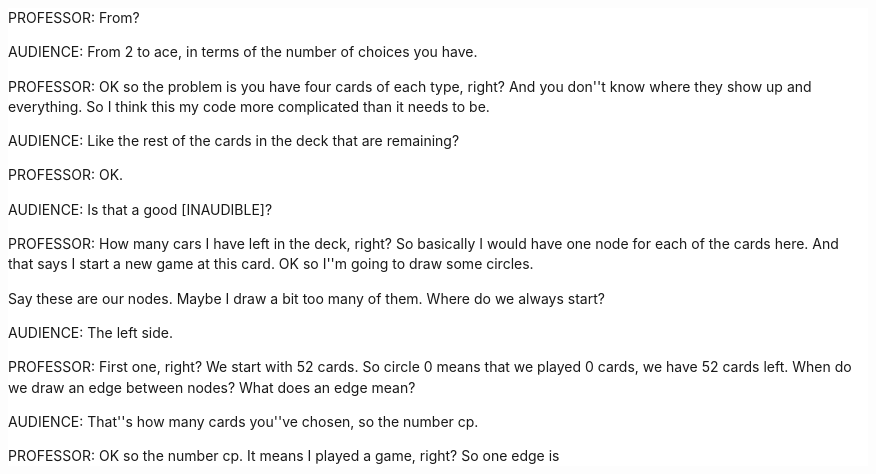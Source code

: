   </p><p><span m=''454040''>PROFESSOR: From?</span> </p><p><span m=''455910''>AUDIENCE:
  From 2</span> <span m=''456080''>to</span> <span m=''456420''>ace,</span> <span
  m=''457193''>in</span> <span m=''457626''>terms of the</span> <span m=''458059''>number</span>
  <span m=''458492''>of</span> <span m=''458925''>choices you have.</span> </p><p><span
  m=''459360''>PROFESSOR: OK</span> <span m=''460590''>so</span> <span m=''461100''>the</span>
  <span m=''461220''>problem</span> <span m=''461660''>is</span> <span m=''461770''>you</span>
  <span m=''461860''>have</span> <span m=''462210''>four</span> <span m=''462650''>cards</span>
  <span m=''463550''>of</span> <span m=''463670''>each</span> <span m=''463860''>type,</span>
  <span m=''464150''>right?</span> <span m=''464380''>And</span> <span m=''464570''>you</span>
  <span m=''464650''>don''t</span> <span m=''464830''>know</span> <span m=''464960''>where</span>
  <span m=''465130''>they</span> <span m=''465280''>show</span> <span m=''465500''>up</span>
  <span m=''465710''>and</span> <span m=''465930''>everything.</span> <span m=''466330''>So</span>
  <span m=''466930''>I</span> <span m=''467050''>think</span> <span m=''467230''>this</span>
  <span m=''467360''>my</span> <span m=''467970''>code</span> <span m=''468370''>more</span>
  <span m=''468580''>complicated</span> <span m=''469170''>than</span> <span m=''469300''>it</span>
  <span m=''469380''>needs</span> <span m=''469570''>to</span> <span m=''469690''>be.</span>
  </p><p><span m=''470854''>AUDIENCE: Like</span> <span m=''471326''>the rest</span>
  <span m=''471800''>of the</span> <span m=''472050''>cards</span> <span m=''472385''>in</span>
  <span m=''472720''>the deck that</span> <span m=''473015''>are remaining?</span>
  </p><p><span m=''473310''>PROFESSOR: OK.</span> </p><p><span m=''474155''>AUDIENCE:
  Is that</span> <span m=''474620''>a</span> <span m=''475040''>good</span> <span
  m=''475395''>[INAUDIBLE]?</span> </p><p><span m=''475750''>PROFESSOR: How</span>
  <span m=''475910''>many</span> <span m=''476140''>cars</span> <span m=''476380''>I</span>
  <span m=''476540''>have left</span> <span m=''476890''>in the deck,</span> <span
  m=''477250''>right?</span> <span m=''478630''>So</span> <span m=''478770''>basically</span>
  <span m=''479230''>I</span> <span m=''479290''>would</span> <span m=''479470''>have</span>
  <span m=''480850''>one</span> <span m=''481290''>node</span> <span m=''481620''>for</span>
  <span m=''482570''>each</span> <span m=''482770''>of</span> <span m=''482880''>the</span>
  <span m=''483010''>cards</span> <span m=''483460''>here.</span> <span m=''484320''>And</span>
  <span m=''484640''>that</span> <span m=''484870''>says</span> <span m=''485510''>I</span>
  <span m=''485650''>start</span> <span m=''485970''>a</span> <span m=''486040''>new</span>
  <span m=''486230''>game</span> <span m=''486780''>at</span> <span m=''487050''>this</span>
  <span m=''487350''>card.</span> <span m=''492130''>OK</span> <span m=''492440''>so</span>
  <span m=''492560''>I''m</span> <span m=''492660''>going</span> <span m=''495120''>to</span>
  <span m=''495190''>draw</span> <span m=''495380''>some</span> <span m=''495600''>circles.</span>
  </p><p><span m=''501970''>Say</span> <span m=''502130''>these</span> <span m=''502450''>are</span>
  <span m=''502640''>our</span> <span m=''502895''>nodes.</span> <span m=''504450''>Maybe</span>
  <span m=''504720''>I</span> <span m=''504770''>draw</span> <span m=''505040''>a
  bit</span> <span m=''505160''>too</span> <span m=''505250''>many</span> <span m=''505490''>of</span>
  <span m=''505600''>them.</span> <span m=''506390''>Where</span> <span m=''506900''>do</span>
  <span m=''507070''>we</span> <span m=''507230''>always</span> <span m=''507570''>start?</span>
  </p><p><span m=''510360''>AUDIENCE: The left</span> <span m=''510824''>side.</span>
  </p><p><span m=''511290''>PROFESSOR: First</span> <span m=''511760''>one,</span>
  <span m=''511960''>right?</span> <span m=''512159''>We</span> <span m=''512270''>start</span>
  <span m=''512549''>with</span> <span m=''512659''>52</span> <span m=''513100''>cards.</span>
  <span m=''513940''>So</span> <span m=''514970''>circle</span> <span m=''516799''>0</span>
  <span m=''517940''>means</span> <span m=''518260''>that</span> <span m=''518530''>we</span>
  <span m=''518659''>played</span> <span m=''518960''>0</span> <span m=''519230''>cards,</span>
  <span m=''519530''>we</span> <span m=''519620''>have</span> <span m=''519789''>52</span>
  <span m=''520250''>cards</span> <span m=''520570''>left.</span> <span m=''521570''>When</span>
  <span m=''521830''>do</span> <span m=''521909''>we</span> <span m=''522020''>draw</span>
  <span m=''522330''>an</span> <span m=''522500''>edge</span> <span m=''522870''>between</span>
  <span m=''523590''>nodes?</span> <span m=''524370''>What</span> <span m=''524550''>does</span>
  <span m=''524710''>an</span> <span m=''524850''>edge</span> <span m=''525040''>mean?</span>
  </p><p><span m=''529160''>AUDIENCE: That''s</span> <span m=''529640''>how many cards
  you''ve chosen,</span> <span m=''530120''>so</span> <span m=''531340''>the</span>
  <span m=''531770''>number</span> <span m=''532610''>cp.</span> </p><p><span m=''533810''>PROFESSOR:
  OK</span> <span m=''534210''>so</span> <span m=''535090''>the</span> <span m=''535220''>number</span>
  <span m=''535510''>cp.</span> <span m=''535710''>It</span> <span m=''536150''>means</span>
  <span m=''536540''>I</span> <span m=''536650''>played</span> <span m=''536850''>a</span>
  <span m=''536960''>game,</span> <span m=''537200''>right?</span> <span m=''538580''>So</span>
  <span m=''538830''>one</span> <span m=''539030''>edge</span> <span m=''539330''>is</span>